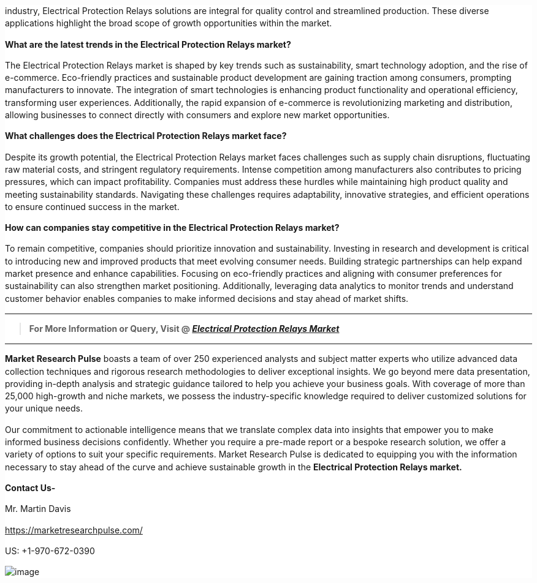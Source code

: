 industry, Electrical Protection Relays solutions are integral for quality control and streamlined production. These diverse applications highlight the broad scope of growth opportunities within the market.</p><p><strong>What are the latest trends in the Electrical Protection Relays market?</strong></p><p>The Electrical Protection Relays market is shaped by key trends such as sustainability, smart technology adoption, and the rise of e-commerce. Eco-friendly practices and sustainable product development are gaining traction among consumers, prompting manufacturers to innovate. The integration of smart technologies is enhancing product functionality and operational efficiency, transforming user experiences. Additionally, the rapid expansion of e-commerce is revolutionizing marketing and distribution, allowing businesses to connect directly with consumers and explore new market opportunities.</p><p><strong>What challenges does the Electrical Protection Relays market face?</strong></p><p>Despite its growth potential, the Electrical Protection Relays market faces challenges such as supply chain disruptions, fluctuating raw material costs, and stringent regulatory requirements. Intense competition among manufacturers also contributes to pricing pressures, which can impact profitability. Companies must address these hurdles while maintaining high product quality and meeting sustainability standards. Navigating these challenges requires adaptability, innovative strategies, and efficient operations to ensure continued success in the market.</p><p><strong>How can companies stay competitive in the Electrical Protection Relays market?</strong></p><p>To remain competitive, companies should prioritize innovation and sustainability. Investing in research and development is critical to introducing new and improved products that meet evolving consumer needs. Building strategic partnerships can help expand market presence and enhance capabilities. Focusing on eco-friendly practices and aligning with consumer preferences for sustainability can also strengthen market positioning. Additionally, leveraging data analytics to monitor trends and understand customer behavior enables companies to make informed decisions and stay ahead of market shifts.</p><hr /><blockquote><p><strong>For More Information or Query, Visit @&nbsp;<em><a href="https://marketresearchpulse.com/report/49679/electrical-protection-relays-market?utm_source=Linkedin&utm_medium=091">Electrical Protection Relays Market</a></em></strong></p></blockquote><hr /><p><strong>Market Research Pulse</strong> boasts a team of over 250 experienced analysts and subject matter experts who utilize advanced data collection techniques and rigorous research methodologies to deliver exceptional insights. We go beyond mere data presentation, providing in-depth analysis and strategic guidance tailored to help you achieve your business goals. With coverage of more than 25,000 high-growth and niche markets, we possess the industry-specific knowledge required to deliver customized solutions for your unique needs.</p><p>Our commitment to actionable intelligence means that we translate complex data into insights that empower you to make informed business decisions confidently. Whether you require a pre-made report or a bespoke research solution, we offer a variety of options to suit your specific requirements. Market Research Pulse is dedicated to equipping you with the information necessary to stay ahead of the curve and achieve sustainable growth in the <strong>Electrical Protection Relays market.</strong></p><p><strong>Contact Us-</strong></p><p>Mr. Martin Davis</p><p>https://marketresearchpulse.com/</p><p>US: +1-970-672-0390</p>
![image](https://github.com/user-attachments/assets/517b6fcf-ac4b-49a0-b889-c436b0a0103a)
